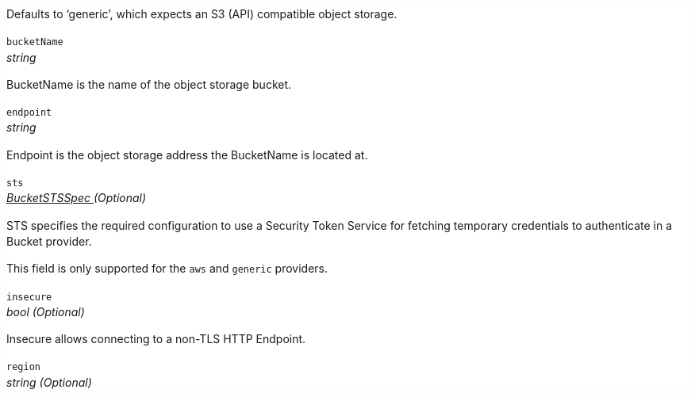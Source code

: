 Defaults to &lsquo;generic&rsquo;, which expects an S3 (API) compatible object
storage.</p>
</td>
</tr>
<tr>
<td>
<code>bucketName</code><br>
<em>
string
</em>
</td>
<td>
<p>BucketName is the name of the object storage bucket.</p>
</td>
</tr>
<tr>
<td>
<code>endpoint</code><br>
<em>
string
</em>
</td>
<td>
<p>Endpoint is the object storage address the BucketName is located at.</p>
</td>
</tr>
<tr>
<td>
<code>sts</code><br>
<em>
<a href="#source.toolkit.fluxcd.io/v1beta2.BucketSTSSpec">
BucketSTSSpec
</a>
</em>
</td>
<td>
<em>(Optional)</em>
<p>STS specifies the required configuration to use a Security Token
Service for fetching temporary credentials to authenticate in a
Bucket provider.</p>
<p>This field is only supported for the <code>aws</code> and <code>generic</code> providers.</p>
</td>
</tr>
<tr>
<td>
<code>insecure</code><br>
<em>
bool
</em>
</td>
<td>
<em>(Optional)</em>
<p>Insecure allows connecting to a non-TLS HTTP Endpoint.</p>
</td>
</tr>
<tr>
<td>
<code>region</code><br>
<em>
string
</em>
</td>
<td>
<em>(Optional)</em>